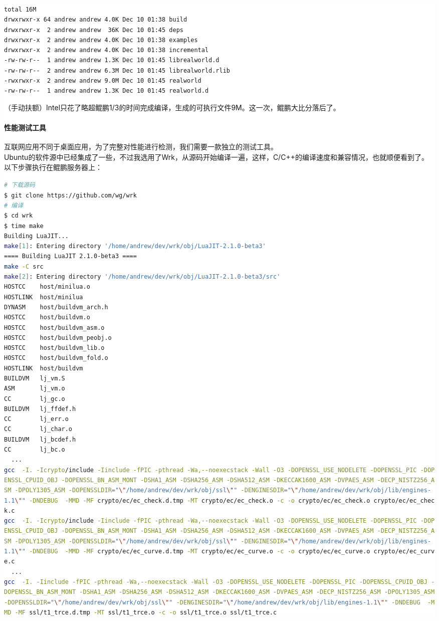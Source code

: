 ```bash
total 16M
drwxrwxr-x 64 andrew andrew 4.0K Dec 10 01:38 build
drwxrwxr-x  2 andrew andrew  36K Dec 10 01:45 deps
drwxrwxr-x  2 andrew andrew 4.0K Dec 10 01:38 examples
drwxrwxr-x  2 andrew andrew 4.0K Dec 10 01:38 incremental
-rw-rw-r--  1 andrew andrew 1.3K Dec 10 01:45 librealworld.d
-rw-rw-r--  2 andrew andrew 6.3M Dec 10 01:45 librealworld.rlib
-rwxrwxr-x  2 andrew andrew 9.0M Dec 10 01:45 realworld
-rw-rw-r--  1 andrew andrew 1.3K Dec 10 01:45 realworld.d
```
（手动扶额）Intel只花了略超鲲鹏1/3的时间完成编译，生成的可执行文件9M。这一次，鲲鹏大比分落后了。  

#### 性能测试工具
互联网应用不同于桌面应用，为了完整对性能进行检测，我们需要一款独立的测试工具。  
Ubuntu的软件源中已经集成了一些，不过我选用了Wrk，从源码开始编译一遍，这样，C/C++的编译速度和兼容情况，也就顺便看到了。  
以下步骤执行在鲲鹏服务器上：  
```bash
# 下载源码
$ git clone https://github.com/wg/wrk
# 编译
$ cd wrk
$ time make
Building LuaJIT...
make[1]: Entering directory '/home/andrew/dev/wrk/obj/LuaJIT-2.1.0-beta3'
==== Building LuaJIT 2.1.0-beta3 ====
make -C src
make[2]: Entering directory '/home/andrew/dev/wrk/obj/LuaJIT-2.1.0-beta3/src'
HOSTCC    host/minilua.o
HOSTLINK  host/minilua
DYNASM    host/buildvm_arch.h
HOSTCC    host/buildvm.o
HOSTCC    host/buildvm_asm.o
HOSTCC    host/buildvm_peobj.o
HOSTCC    host/buildvm_lib.o
HOSTCC    host/buildvm_fold.o
HOSTLINK  host/buildvm
BUILDVM   lj_vm.S
ASM       lj_vm.o
CC        lj_gc.o
BUILDVM   lj_ffdef.h
CC        lj_err.o
CC        lj_char.o
BUILDVM   lj_bcdef.h
CC        lj_bc.o
  ...
gcc  -I. -Icrypto/include -Iinclude -fPIC -pthread -Wa,--noexecstack -Wall -O3 -DOPENSSL_USE_NODELETE -DOPENSSL_PIC -DOPENSSL_CPUID_OBJ -DOPENSSL_BN_ASM_MONT -DSHA1_ASM -DSHA256_ASM -DSHA512_ASM -DKECCAK1600_ASM -DVPAES_ASM -DECP_NISTZ256_ASM -DPOLY1305_ASM -DOPENSSLDIR="\"/home/andrew/dev/wrk/obj/ssl\"" -DENGINESDIR="\"/home/andrew/dev/wrk/obj/lib/engines-1.1\"" -DNDEBUG  -MMD -MF crypto/ec/ec_check.d.tmp -MT crypto/ec/ec_check.o -c -o crypto/ec/ec_check.o crypto/ec/ec_check.c
gcc  -I. -Icrypto/include -Iinclude -fPIC -pthread -Wa,--noexecstack -Wall -O3 -DOPENSSL_USE_NODELETE -DOPENSSL_PIC -DOPENSSL_CPUID_OBJ -DOPENSSL_BN_ASM_MONT -DSHA1_ASM -DSHA256_ASM -DSHA512_ASM -DKECCAK1600_ASM -DVPAES_ASM -DECP_NISTZ256_ASM -DPOLY1305_ASM -DOPENSSLDIR="\"/home/andrew/dev/wrk/obj/ssl\"" -DENGINESDIR="\"/home/andrew/dev/wrk/obj/lib/engines-1.1\"" -DNDEBUG  -MMD -MF crypto/ec/ec_curve.d.tmp -MT crypto/ec/ec_curve.o -c -o crypto/ec/ec_curve.o crypto/ec/ec_curve.c
  ...
gcc  -I. -Iinclude -fPIC -pthread -Wa,--noexecstack -Wall -O3 -DOPENSSL_USE_NODELETE -DOPENSSL_PIC -DOPENSSL_CPUID_OBJ -DOPENSSL_BN_ASM_MONT -DSHA1_ASM -DSHA256_ASM -DSHA512_ASM -DKECCAK1600_ASM -DVPAES_ASM -DECP_NISTZ256_ASM -DPOLY1305_ASM -DOPENSSLDIR="\"/home/andrew/dev/wrk/obj/ssl\"" -DENGINESDIR="\"/home/andrew/dev/wrk/obj/lib/engines-1.1\"" -DNDEBUG  -MMD -MF ssl/t1_trce.d.tmp -MT ssl/t1_trce.o -c -o ssl/t1_trce.o ssl/t1_trce.c
```